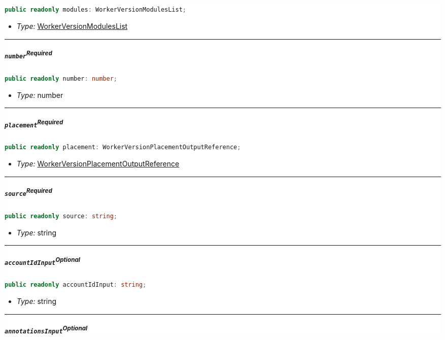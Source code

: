```typescript
public readonly modules: WorkerVersionModulesList;
```

- *Type:* <a href="#@cdktf/provider-cloudflare.workerVersion.WorkerVersionModulesList">WorkerVersionModulesList</a>

---

##### `number`<sup>Required</sup> <a name="number" id="@cdktf/provider-cloudflare.workerVersion.WorkerVersion.property.number"></a>

```typescript
public readonly number: number;
```

- *Type:* number

---

##### `placement`<sup>Required</sup> <a name="placement" id="@cdktf/provider-cloudflare.workerVersion.WorkerVersion.property.placement"></a>

```typescript
public readonly placement: WorkerVersionPlacementOutputReference;
```

- *Type:* <a href="#@cdktf/provider-cloudflare.workerVersion.WorkerVersionPlacementOutputReference">WorkerVersionPlacementOutputReference</a>

---

##### `source`<sup>Required</sup> <a name="source" id="@cdktf/provider-cloudflare.workerVersion.WorkerVersion.property.source"></a>

```typescript
public readonly source: string;
```

- *Type:* string

---

##### `accountIdInput`<sup>Optional</sup> <a name="accountIdInput" id="@cdktf/provider-cloudflare.workerVersion.WorkerVersion.property.accountIdInput"></a>

```typescript
public readonly accountIdInput: string;
```

- *Type:* string

---

##### `annotationsInput`<sup>Optional</sup> <a name="annotationsInput" id="@cdktf/provider-cloudflare.workerVersion.WorkerVersion.property.annotationsInput"></a>
